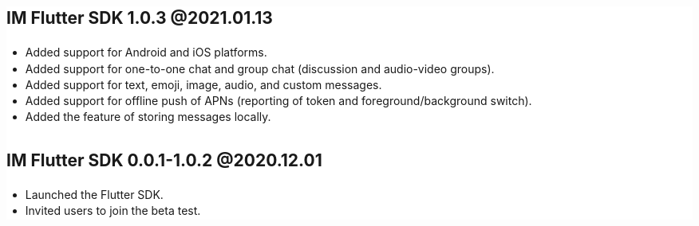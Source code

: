 ## IM Flutter SDK 1.0.3 @2021.01.13
- Added support for Android and iOS platforms.
- Added support for one-to-one chat and group chat (discussion and audio-video groups).
- Added support for text, emoji, image, audio, and custom messages.
- Added support for offline push of APNs (reporting of token and foreground/background switch).
- Added the feature of storing messages locally.

## IM Flutter SDK 0.0.1-1.0.2 @2020.12.01
- Launched the Flutter SDK.
- Invited users to join the beta test.
